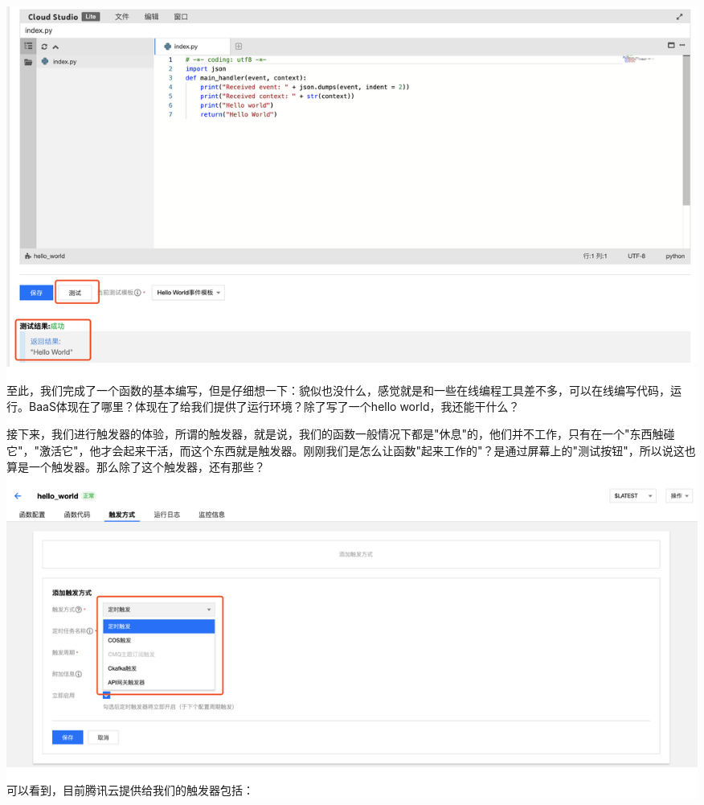![](../material/1-1-11.png)

至此，我们完成了一个函数的基本编写，但是仔细想一下：貌似也没什么，感觉就是和一些在线编程工具差不多，可以在线编写代码，运行。BaaS体现在了哪里？体现在了给我们提供了运行环境？除了写了一个hello world，我还能干什么？

接下来，我们进行触发器的体验，所谓的触发器，就是说，我们的函数一般情况下都是"休息"的，他们并不工作，只有在一个"东西触碰它"，"激活它"，他才会起来干活，而这个东西就是触发器。刚刚我们是怎么让函数"起来工作的"？是通过屏幕上的"测试按钮"，所以说这也算是一个触发器。那么除了这个触发器，还有那些？

![](../material/1-1-12.png)

可以看到，目前腾讯云提供给我们的触发器包括：
